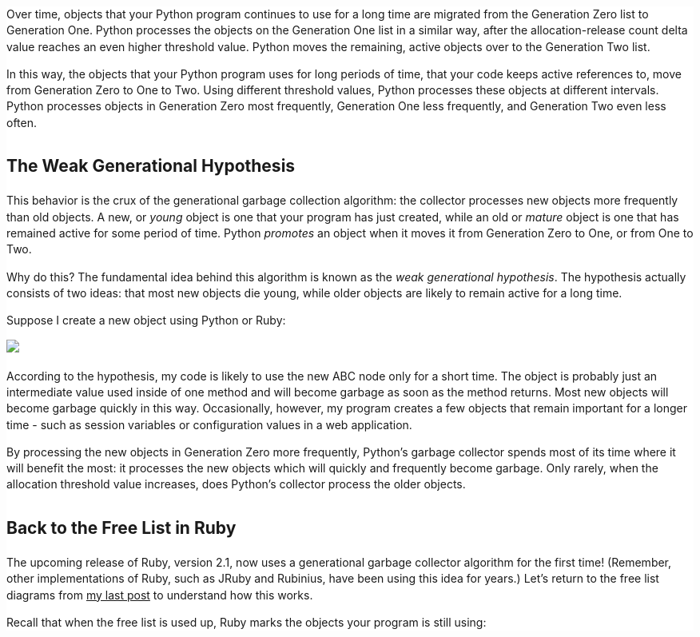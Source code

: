 Over time, objects that your Python program continues to use for a long time
are migrated from the Generation Zero list to Generation One. Python processes
the objects on the Generation One list in a similar way, after the
allocation-release count delta value reaches an even higher threshold value.
Python moves the remaining, active objects over to the Generation Two list.

In this way, the objects that your Python program uses for long periods of
time, that your code keeps active references to, move from Generation Zero to
One to Two. Using different threshold values, Python processes these objects at
different intervals. Python processes objects in Generation Zero most
frequently, Generation One less frequently, and Generation Two even less often.

## The Weak Generational Hypothesis

This behavior is the crux of the generational garbage collection algorithm: the
collector processes new objects more frequently than old objects. A new, or
_young_ object is one that your program has just created, while an old or _mature_
object is one that has remained active for some period of time. Python _promotes_
an object when it moves it from Generation Zero to One, or from One to Two.

Why do this? The fundamental idea behind this algorithm is known as the _weak
generational hypothesis_. The hypothesis actually consists of two ideas: that
most new objects die young, while older objects are likely to remain active for
a long time.

Suppose I create a new object using Python or Ruby:

<img src="http://patshaughnessy.net/assets/2013/10/30/weak-gen1.png"><br/>

According to the hypothesis, my code is likely to use the new ABC node only for a
short time.   The object is probably just an intermediate value used inside of
one method and will become garbage as soon as the method returns. Most new
objects will become garbage quickly in this way. Occasionally, however, my
program creates a few objects that remain important for a longer time - such as
session variables or configuration values in a web application.

By processing the new objects in Generation Zero more frequently, Python’s
garbage collector spends most of its time where it will benefit the most: it
processes the new objects which will quickly and frequently become garbage.
Only rarely, when the allocation threshold value increases, does Python’s
collector process the older objects.

## Back to the Free List in Ruby

The upcoming release of Ruby, version 2.1, now uses a generational garbage
collector algorithm for the first time! (Remember, other implementations of
Ruby, such as JRuby and Rubinius, have been using this idea for years.) Let’s
return to the free list diagrams from [my last post](http://patshaughnessy.net/2013/10/24/visualizing-garbage-collection-in-ruby-and-python)
to understand how this works.

Recall that when the free list is used up, Ruby marks the objects your program
is still using:
